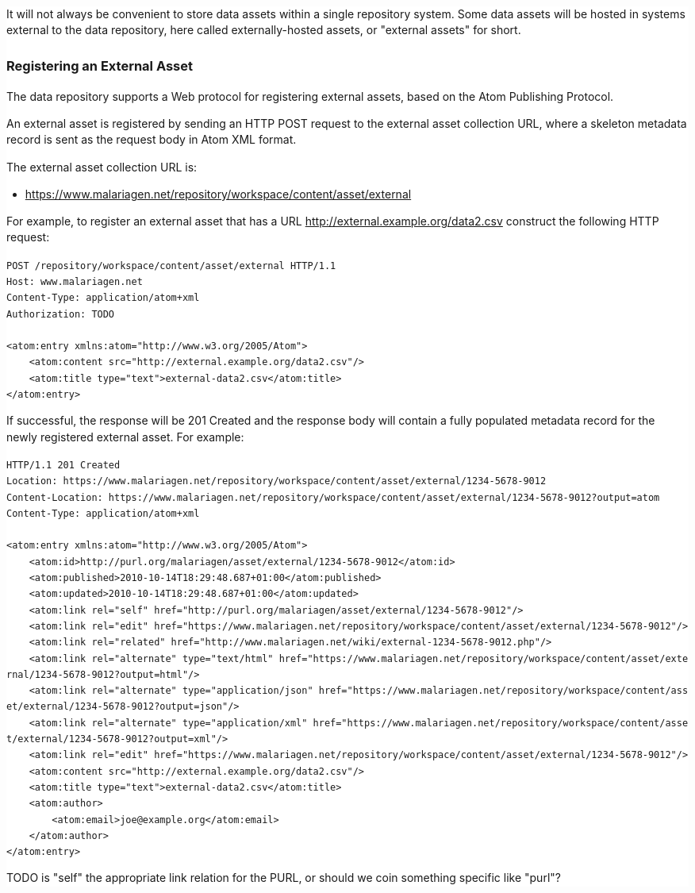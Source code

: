 It will not always be convenient to store data assets within a single repository system. Some data assets will be hosted in systems external to the data repository, here called externally-hosted assets, or "external assets" for short.

### Registering an External Asset ###

The data repository supports a Web protocol for registering external assets, based on the Atom Publishing Protocol.

An external asset is registered by sending an HTTP POST request to the external asset collection URL, where a skeleton metadata record is sent as the request body in Atom XML format.

The external asset collection URL is:

  * https://www.malariagen.net/repository/workspace/content/asset/external

For example, to register an external asset that has a URL http://external.example.org/data2.csv construct the following HTTP request:

```
POST /repository/workspace/content/asset/external HTTP/1.1
Host: www.malariagen.net
Content-Type: application/atom+xml
Authorization: TODO

<atom:entry xmlns:atom="http://www.w3.org/2005/Atom">
    <atom:content src="http://external.example.org/data2.csv"/>
    <atom:title type="text">external-data2.csv</atom:title>
</atom:entry>
```

If successful, the response will be 201 Created and the response body will contain a fully populated metadata record for the newly registered external asset. For example:

```
HTTP/1.1 201 Created
Location: https://www.malariagen.net/repository/workspace/content/asset/external/1234-5678-9012
Content-Location: https://www.malariagen.net/repository/workspace/content/asset/external/1234-5678-9012?output=atom
Content-Type: application/atom+xml

<atom:entry xmlns:atom="http://www.w3.org/2005/Atom">
    <atom:id>http://purl.org/malariagen/asset/external/1234-5678-9012</atom:id>
    <atom:published>2010-10-14T18:29:48.687+01:00</atom:published>
    <atom:updated>2010-10-14T18:29:48.687+01:00</atom:updated>
    <atom:link rel="self" href="http://purl.org/malariagen/asset/external/1234-5678-9012"/>
    <atom:link rel="edit" href="https://www.malariagen.net/repository/workspace/content/asset/external/1234-5678-9012"/>
    <atom:link rel="related" href="http://www.malariagen.net/wiki/external-1234-5678-9012.php"/>
    <atom:link rel="alternate" type="text/html" href="https://www.malariagen.net/repository/workspace/content/asset/external/1234-5678-9012?output=html"/>
    <atom:link rel="alternate" type="application/json" href="https://www.malariagen.net/repository/workspace/content/asset/external/1234-5678-9012?output=json"/>
    <atom:link rel="alternate" type="application/xml" href="https://www.malariagen.net/repository/workspace/content/asset/external/1234-5678-9012?output=xml"/>
    <atom:link rel="edit" href="https://www.malariagen.net/repository/workspace/content/asset/external/1234-5678-9012"/>
    <atom:content src="http://external.example.org/data2.csv"/>
    <atom:title type="text">external-data2.csv</atom:title>
    <atom:author>
        <atom:email>joe@example.org</atom:email>
    </atom:author>
</atom:entry>
```

TODO is "self" the appropriate link relation for the PURL, or should we coin something specific like "purl"?